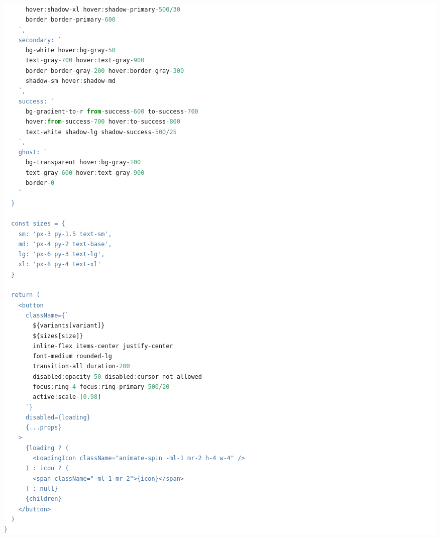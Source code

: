 ```typescript
      hover:shadow-xl hover:shadow-primary-500/30
      border border-primary-600
    `,
    secondary: `
      bg-white hover:bg-gray-50
      text-gray-700 hover:text-gray-900
      border border-gray-200 hover:border-gray-300
      shadow-sm hover:shadow-md
    `,
    success: `
      bg-gradient-to-r from-success-600 to-success-700
      hover:from-success-700 hover:to-success-800
      text-white shadow-lg shadow-success-500/25
    `,
    ghost: `
      bg-transparent hover:bg-gray-100
      text-gray-600 hover:text-gray-900
      border-0
    `
  }
  
  const sizes = {
    sm: 'px-3 py-1.5 text-sm',
    md: 'px-4 py-2 text-base',
    lg: 'px-6 py-3 text-lg',
    xl: 'px-8 py-4 text-xl'
  }
  
  return (
    <button
      className={`
        ${variants[variant]}
        ${sizes[size]}
        inline-flex items-center justify-center
        font-medium rounded-lg
        transition-all duration-200
        disabled:opacity-50 disabled:cursor-not-allowed
        focus:ring-4 focus:ring-primary-500/20
        active:scale-[0.98]
      `}
      disabled={loading}
      {...props}
    >
      {loading ? (
        <LoadingIcon className="animate-spin -ml-1 mr-2 h-4 w-4" />
      ) : icon ? (
        <span className="-ml-1 mr-2">{icon}</span>
      ) : null}
      {children}
    </button>
  )
}
```
